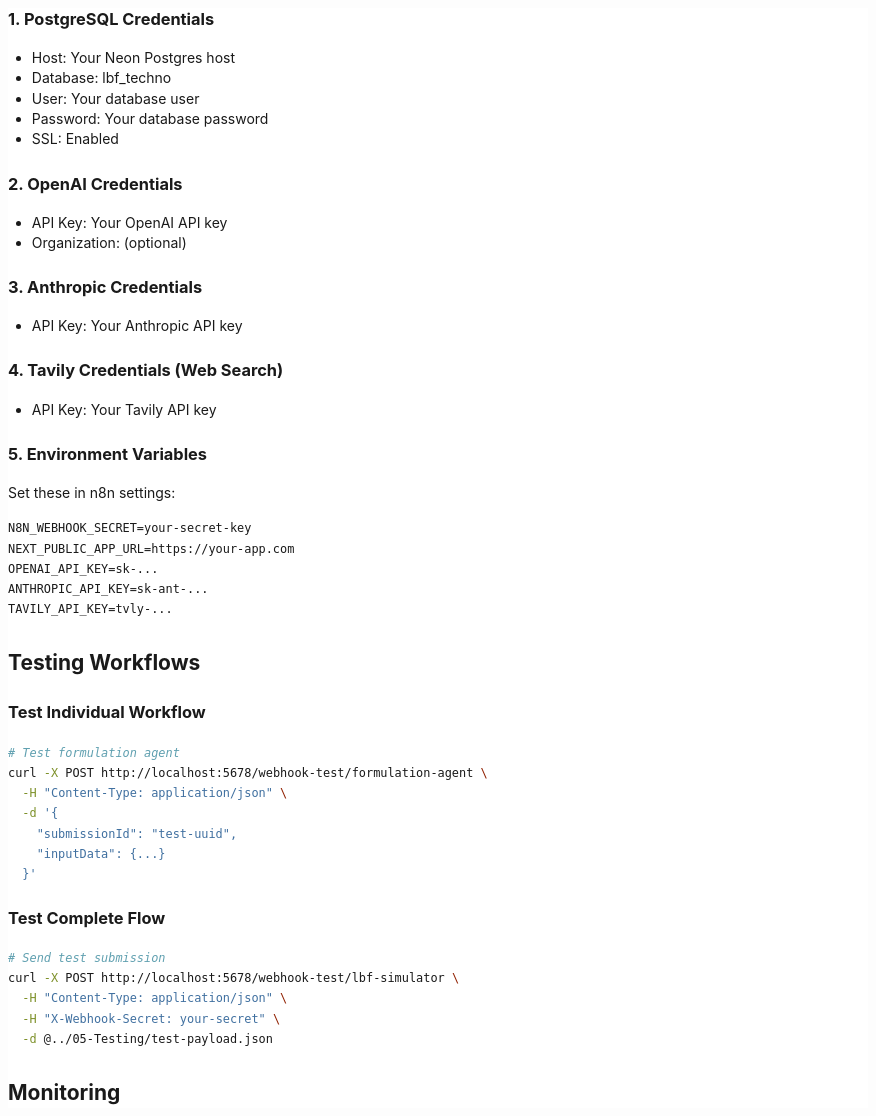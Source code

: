 ### 1. PostgreSQL Credentials
- Host: Your Neon Postgres host
- Database: lbf_techno
- User: Your database user
- Password: Your database password
- SSL: Enabled

### 2. OpenAI Credentials
- API Key: Your OpenAI API key
- Organization: (optional)

### 3. Anthropic Credentials
- API Key: Your Anthropic API key

### 4. Tavily Credentials (Web Search)
- API Key: Your Tavily API key

### 5. Environment Variables
Set these in n8n settings:
```
N8N_WEBHOOK_SECRET=your-secret-key
NEXT_PUBLIC_APP_URL=https://your-app.com
OPENAI_API_KEY=sk-...
ANTHROPIC_API_KEY=sk-ant-...
TAVILY_API_KEY=tvly-...
```

## Testing Workflows

### Test Individual Workflow
```bash
# Test formulation agent
curl -X POST http://localhost:5678/webhook-test/formulation-agent \
  -H "Content-Type: application/json" \
  -d '{
    "submissionId": "test-uuid",
    "inputData": {...}
  }'
```

### Test Complete Flow
```bash
# Send test submission
curl -X POST http://localhost:5678/webhook-test/lbf-simulator \
  -H "Content-Type: application/json" \
  -H "X-Webhook-Secret: your-secret" \
  -d @../05-Testing/test-payload.json
```

## Monitoring
